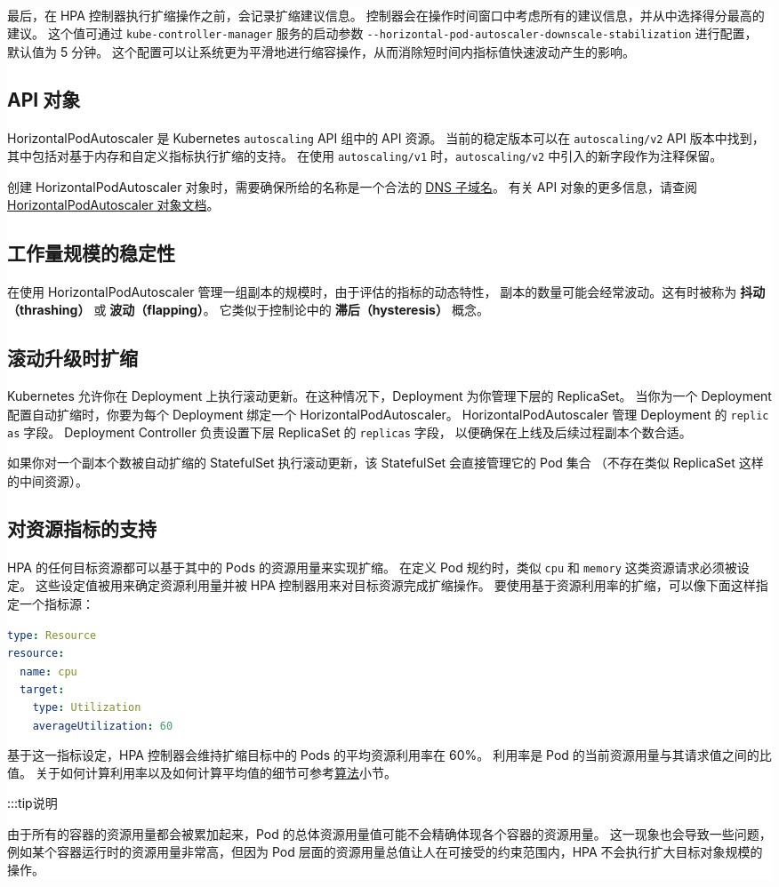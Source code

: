 最后，在 HPA 控制器执行扩缩操作之前，会记录扩缩建议信息。 控制器会在操作时间窗口中考虑所有的建议信息，并从中选择得分最高的建议。 这个值可通过 `kube-controller-manager` 服务的启动参数 `--horizontal-pod-autoscaler-downscale-stabilization` 进行配置， 默认值为 5 分钟。 这个配置可以让系统更为平滑地进行缩容操作，从而消除短时间内指标值快速波动产生的影响。



## API 对象

HorizontalPodAutoscaler 是 Kubernetes `autoscaling` API 组中的 API 资源。 当前的稳定版本可以在 `autoscaling/v2` API 版本中找到，其中包括对基于内存和自定义指标执行扩缩的支持。 在使用 `autoscaling/v1` 时，`autoscaling/v2` 中引入的新字段作为注释保留。

创建 HorizontalPodAutoscaler 对象时，需要确保所给的名称是一个合法的 [DNS 子域名](https://kubernetes.io/zh-cn/docs/concepts/overview/working-with-objects/names#dns-subdomain-names)。 有关 API 对象的更多信息，请查阅 [HorizontalPodAutoscaler 对象文档](https://kubernetes.io/docs/reference/generated/kubernetes-api/v1.25/#horizontalpodautoscaler-v2-autoscaling)。



## 工作量规模的稳定性

在使用 HorizontalPodAutoscaler 管理一组副本的规模时，由于评估的指标的动态特性， 副本的数量可能会经常波动。这有时被称为 **抖动（thrashing）** 或 **波动（flapping）**。 它类似于控制论中的 **滞后（hysteresis）** 概念。



## 滚动升级时扩缩

Kubernetes 允许你在 Deployment 上执行滚动更新。在这种情况下，Deployment 为你管理下层的 ReplicaSet。 当你为一个 Deployment 配置自动扩缩时，你要为每个 Deployment 绑定一个 HorizontalPodAutoscaler。 HorizontalPodAutoscaler 管理 Deployment 的 `replicas` 字段。 Deployment Controller 负责设置下层 ReplicaSet 的 `replicas` 字段， 以便确保在上线及后续过程副本个数合适。

如果你对一个副本个数被自动扩缩的 StatefulSet 执行滚动更新，该 StatefulSet 会直接管理它的 Pod 集合 （不存在类似 ReplicaSet 这样的中间资源）。



## 对资源指标的支持

HPA 的任何目标资源都可以基于其中的 Pods 的资源用量来实现扩缩。 在定义 Pod 规约时，类似 `cpu` 和 `memory` 这类资源请求必须被设定。 这些设定值被用来确定资源利用量并被 HPA 控制器用来对目标资源完成扩缩操作。 要使用基于资源利用率的扩缩，可以像下面这样指定一个指标源：

```yaml
type: Resource
resource:
  name: cpu
  target:
    type: Utilization
    averageUtilization: 60
```

基于这一指标设定，HPA 控制器会维持扩缩目标中的 Pods 的平均资源利用率在 60%。 利用率是 Pod 的当前资源用量与其请求值之间的比值。 关于如何计算利用率以及如何计算平均值的细节可参考[算法](https://kubernetes.io/zh-cn/docs/tasks/run-application/horizontal-pod-autoscale/#algorithm-details)小节。

:::tip说明

由于所有的容器的资源用量都会被累加起来，Pod 的总体资源用量值可能不会精确体现各个容器的资源用量。 这一现象也会导致一些问题，例如某个容器运行时的资源用量非常高，但因为 Pod 层面的资源用量总值让人在可接受的约束范围内，HPA 不会执行扩大目标对象规模的操作。
